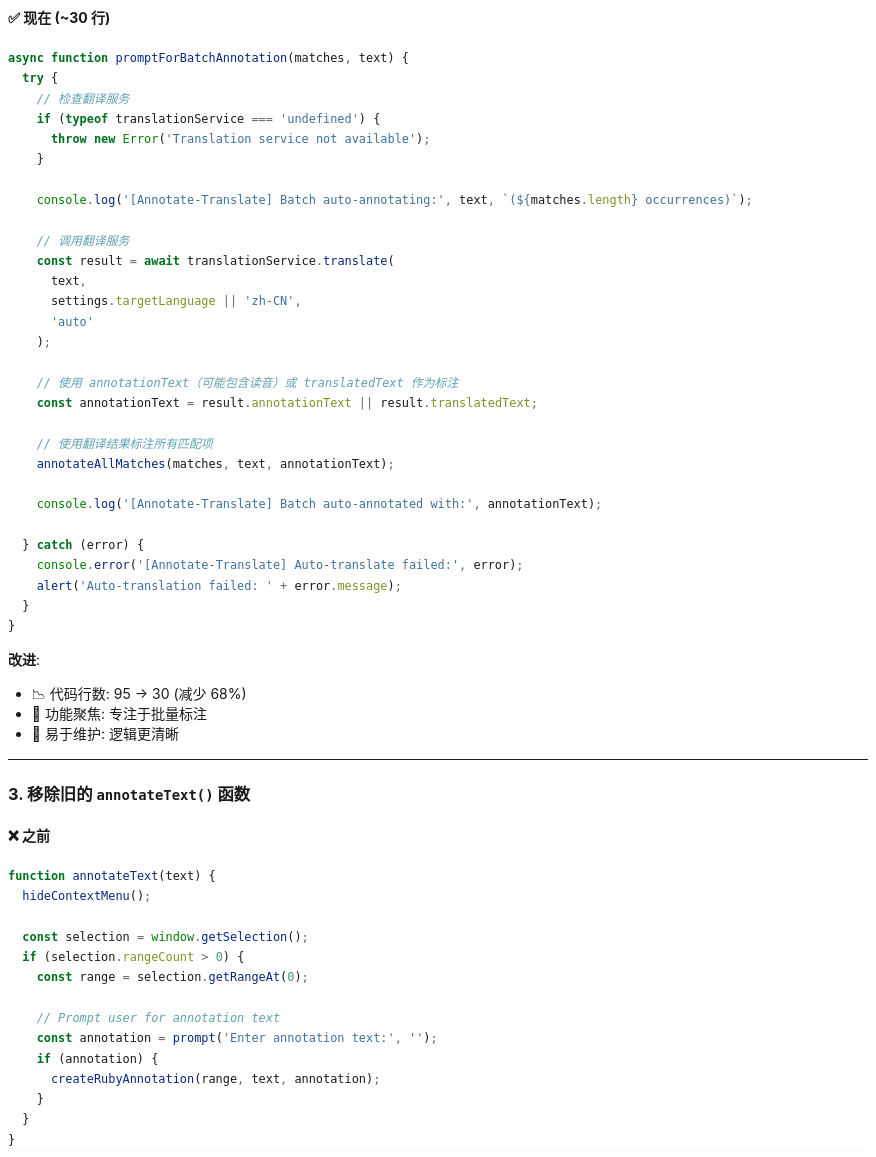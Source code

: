 #### ✅ 现在 (~30 行)

```javascript
async function promptForBatchAnnotation(matches, text) {
  try {
    // 检查翻译服务
    if (typeof translationService === 'undefined') {
      throw new Error('Translation service not available');
    }
    
    console.log('[Annotate-Translate] Batch auto-annotating:', text, `(${matches.length} occurrences)`);
    
    // 调用翻译服务
    const result = await translationService.translate(
      text,
      settings.targetLanguage || 'zh-CN',
      'auto'
    );
    
    // 使用 annotationText（可能包含读音）或 translatedText 作为标注
    const annotationText = result.annotationText || result.translatedText;
    
    // 使用翻译结果标注所有匹配项
    annotateAllMatches(matches, text, annotationText);
    
    console.log('[Annotate-Translate] Batch auto-annotated with:', annotationText);
    
  } catch (error) {
    console.error('[Annotate-Translate] Auto-translate failed:', error);
    alert('Auto-translation failed: ' + error.message);
  }
}
```

**改进**:
- 📉 代码行数: 95 → 30 (减少 68%)
- 🎯 功能聚焦: 专注于批量标注
- 🔧 易于维护: 逻辑更清晰

---

### 3. 移除旧的 `annotateText()` 函数

#### ❌ 之前

```javascript
function annotateText(text) {
  hideContextMenu();
  
  const selection = window.getSelection();
  if (selection.rangeCount > 0) {
    const range = selection.getRangeAt(0);
    
    // Prompt user for annotation text
    const annotation = prompt('Enter annotation text:', '');
    if (annotation) {
      createRubyAnnotation(range, text, annotation);
    }
  }
}
```
